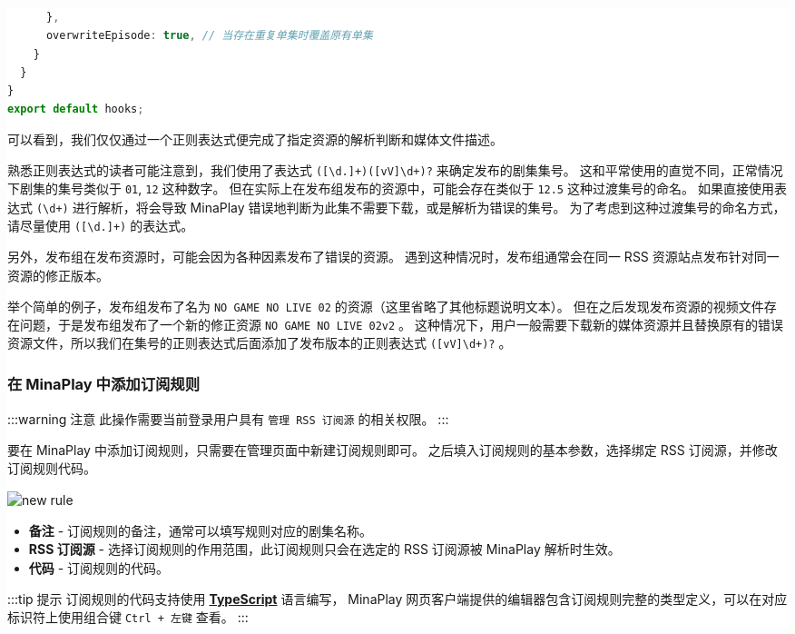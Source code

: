 ```typescript
      },
      overwriteEpisode: true, // 当存在重复单集时覆盖原有单集
    }
  }
}
export default hooks;
```

可以看到，我们仅仅通过一个正则表达式便完成了指定资源的解析判断和媒体文件描述。

熟悉正则表达式的读者可能注意到，我们使用了表达式 `([\d.]+)([vV]\d+)?` 来确定发布的剧集集号。
这和平常使用的直觉不同，正常情况下剧集的集号类似于 `01`, `12` 这种数字。
但在实际上在发布组发布的资源中，可能会存在类似于 `12.5` 这种过渡集号的命名。
如果直接使用表达式 `(\d+)` 进行解析，将会导致 MinaPlay 错误地判断为此集不需要下载，或是解析为错误的集号。
为了考虑到这种过渡集号的命名方式，请尽量使用 `([\d.]+)` 的表达式。

另外，发布组在发布资源时，可能会因为各种因素发布了错误的资源。
遇到这种情况时，发布组通常会在同一 RSS 资源站点发布针对同一资源的修正版本。

举个简单的例子，发布组发布了名为 `NO GAME NO LIVE 02` 的资源（这里省略了其他标题说明文本）。
但在之后发现发布资源的视频文件存在问题，于是发布组发布了一个新的修正资源 `NO GAME NO LIVE 02v2` 。
这种情况下，用户一般需要下载新的媒体资源并且替换原有的错误资源文件，所以我们在集号的正则表达式后面添加了发布版本的正则表达式 `([vV]\d+)?` 。

### 在 MinaPlay 中添加订阅规则

:::warning 注意
此操作需要当前登录用户具有 `管理 RSS 订阅源` 的相关权限。
:::

要在 MinaPlay 中添加订阅规则，只需要在管理页面中新建订阅规则即可。
之后填入订阅规则的基本参数，选择绑定 RSS 订阅源，并修改订阅规则代码。

<img :src="data.isDark.value ? withBase('/new-rule-dark.png') : withBase('/new-rule.png')" alt="new rule" data-zoomable>

- __备注__ - 订阅规则的备注，通常可以填写规则对应的剧集名称。
- __RSS 订阅源__ - 选择订阅规则的作用范围，此订阅规则只会在选定的 RSS 订阅源被 MinaPlay 解析时生效。
- __代码__ - 订阅规则的代码。

:::tip 提示
订阅规则的代码支持使用 [__TypeScript__](https://www.typescriptlang.org/) 语言编写，
MinaPlay 网页客户端提供的编辑器包含订阅规则完整的类型定义，可以在对应标识符上使用组合键 `Ctrl + 左键` 查看。
:::
